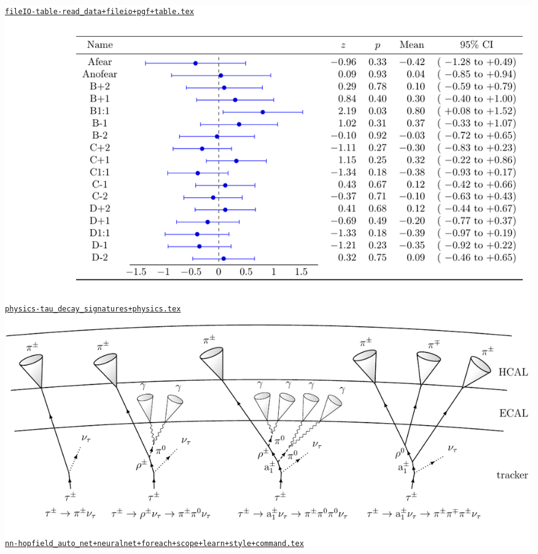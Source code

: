 [`fileIO-table-read_data+fileio+pgf+table.tex`](Tikz3/assets/fileIO-table-read_data+fileio+pgf+table/fileIO-table-read_data+fileio+pgf+table.tex)

![fileIO-table-read_data+fileio+pgf+table.png](Tikz3/assets/fileIO-table-read_data+fileio+pgf+table/fileIO-table-read_data+fileio+pgf+table.png)

[`physics-tau_decay_signatures+physics.tex`](Tikz3/assets/physics-tau_decay_signatures+physics/physics-tau_decay_signatures+physics.tex)

![physics-tau_decay_signatures+physics.png](Tikz3/assets/physics-tau_decay_signatures+physics/physics-tau_decay_signatures+physics.png)

[`nn-hopfield_auto_net+neuralnet+foreach+scope+learn+style+command.tex`](Tikz3/assets/nn-hopfield_auto_net+neuralnet+foreach+scope+learn+style+command/nn-hopfield_auto_net+neuralnet+foreach+scope+learn+style+command.tex)
